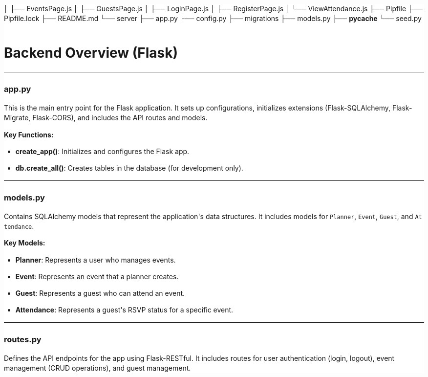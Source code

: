 │           ├── EventsPage.js
│           ├── GuestsPage.js
│           ├── LoginPage.js
│           ├── RegisterPage.js
│           └── ViewAttendance.js
├── Pipfile
├── Pipfile.lock
├── README.md
└── server
    ├── app.py
    ├── config.py
    ├── migrations
    ├── models.py
    ├── __pycache__
    └── seed.py


# Backend Overview (Flask)
----------------------------

### **app.py**

This is the main entry point for the Flask application. It sets up configurations, initializes extensions (Flask-SQLAlchemy, Flask-Migrate, Flask-CORS), and includes the API routes and models.

**Key Functions:**

*   **create_app()**: Initializes and configures the Flask app.
    
*   **db.create_all()**: Creates tables in the database (for development only).

---

### **models.py**

Contains SQLAlchemy models that represent the application's data structures. It includes models for `Planner`, `Event`, `Guest`, and `Attendance`.

**Key Models:**

*   **Planner**: Represents a user who manages events.
    
*   **Event**: Represents an event that a planner creates.
    
*   **Guest**: Represents a guest who can attend an event.
    
*   **Attendance**: Represents a guest's RSVP status for a specific event.

---

### **routes.py**

Defines the API endpoints for the app using Flask-RESTful. It includes routes for user authentication (login, logout), event management (CRUD operations), and guest management.
